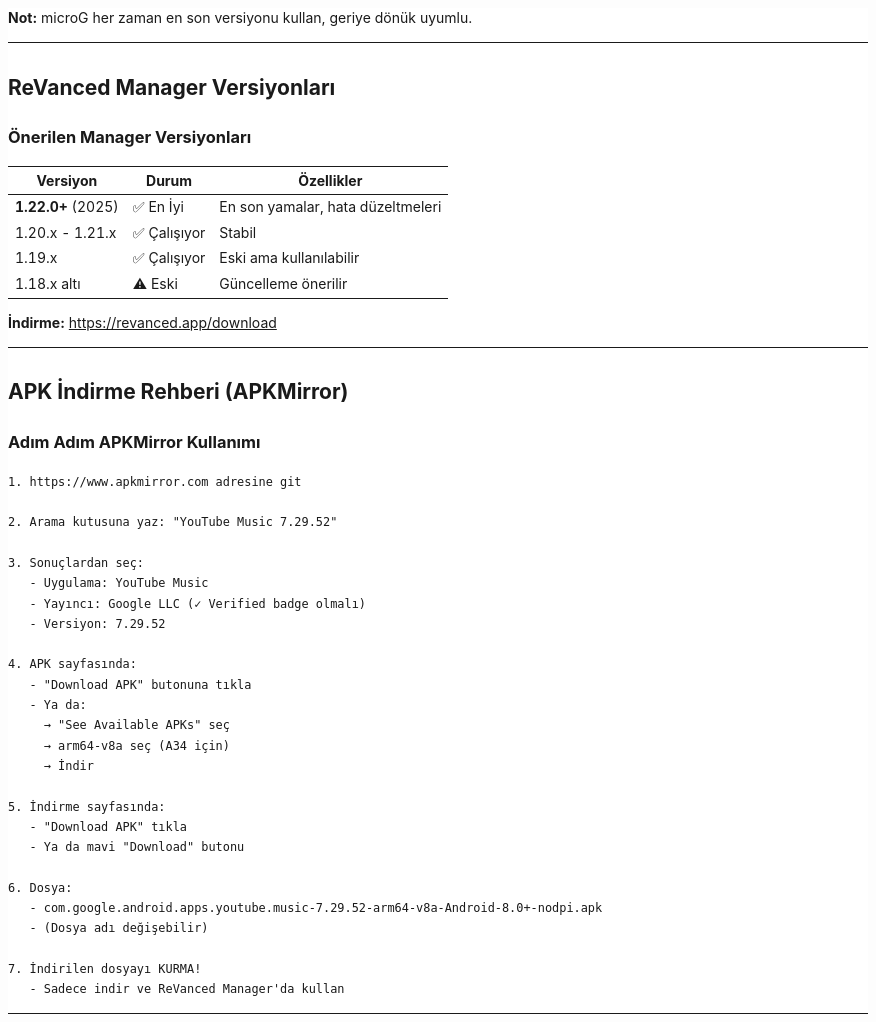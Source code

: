 **Not:** microG her zaman en son versiyonu kullan, geriye dönük uyumlu.

---

## ReVanced Manager Versiyonları

### Önerilen Manager Versiyonları

| Versiyon | Durum | Özellikler |
|----------|-------|-----------|
| **1.22.0+** (2025) | ✅ En İyi | En son yamalar, hata düzeltmeleri |
| 1.20.x - 1.21.x | ✅ Çalışıyor | Stabil |
| 1.19.x | ✅ Çalışıyor | Eski ama kullanılabilir |
| 1.18.x altı | ⚠️ Eski | Güncelleme önerilir |

**İndirme:** https://revanced.app/download

---

## APK İndirme Rehberi (APKMirror)

### Adım Adım APKMirror Kullanımı

```
1. https://www.apkmirror.com adresine git

2. Arama kutusuna yaz: "YouTube Music 7.29.52"

3. Sonuçlardan seç:
   - Uygulama: YouTube Music
   - Yayıncı: Google LLC (✓ Verified badge olmalı)
   - Versiyon: 7.29.52

4. APK sayfasında:
   - "Download APK" butonuna tıkla
   - Ya da:
     → "See Available APKs" seç
     → arm64-v8a seç (A34 için)
     → İndir

5. İndirme sayfasında:
   - "Download APK" tıkla
   - Ya da mavi "Download" butonu

6. Dosya:
   - com.google.android.apps.youtube.music-7.29.52-arm64-v8a-Android-8.0+-nodpi.apk
   - (Dosya adı değişebilir)

7. İndirilen dosyayı KURMA!
   - Sadece indir ve ReVanced Manager'da kullan
```

---